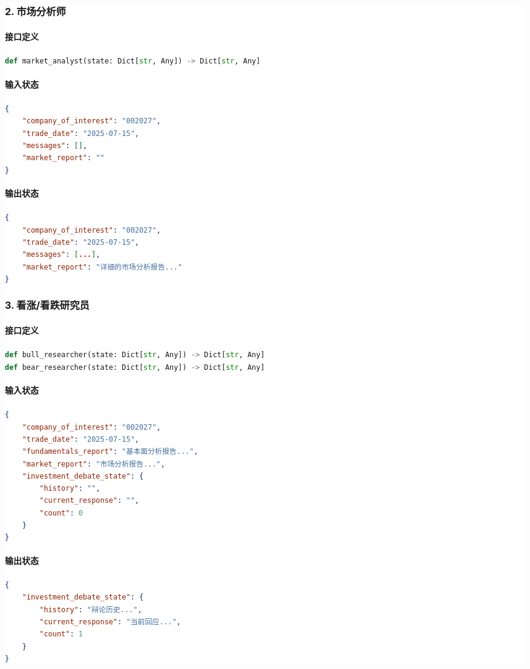 ### 2. 市场分析师

#### 接口定义
```python
def market_analyst(state: Dict[str, Any]) -> Dict[str, Any]
```

#### 输入状态
```json
{
    "company_of_interest": "002027",
    "trade_date": "2025-07-15",
    "messages": [],
    "market_report": ""
}
```

#### 输出状态
```json
{
    "company_of_interest": "002027",
    "trade_date": "2025-07-15",
    "messages": [...],
    "market_report": "详细的市场分析报告..."
}
```

### 3. 看涨/看跌研究员

#### 接口定义
```python
def bull_researcher(state: Dict[str, Any]) -> Dict[str, Any]
def bear_researcher(state: Dict[str, Any]) -> Dict[str, Any]
```

#### 输入状态
```json
{
    "company_of_interest": "002027",
    "trade_date": "2025-07-15",
    "fundamentals_report": "基本面分析报告...",
    "market_report": "市场分析报告...",
    "investment_debate_state": {
        "history": "",
        "current_response": "",
        "count": 0
    }
}
```

#### 输出状态
```json
{
    "investment_debate_state": {
        "history": "辩论历史...",
        "current_response": "当前回应...",
        "count": 1
    }
}
```
